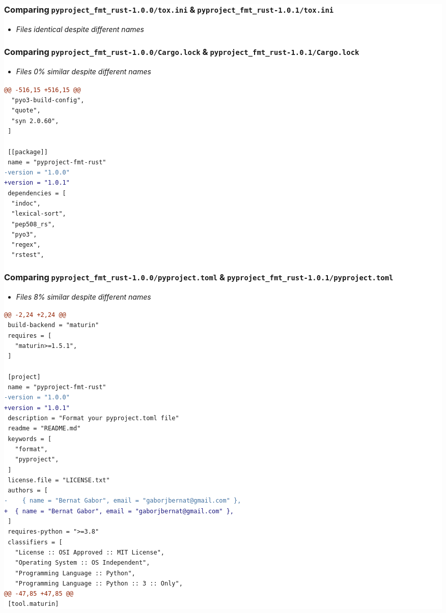 ### Comparing `pyproject_fmt_rust-1.0.0/tox.ini` & `pyproject_fmt_rust-1.0.1/tox.ini`

 * *Files identical despite different names*

### Comparing `pyproject_fmt_rust-1.0.0/Cargo.lock` & `pyproject_fmt_rust-1.0.1/Cargo.lock`

 * *Files 0% similar despite different names*

```diff
@@ -516,15 +516,15 @@
  "pyo3-build-config",
  "quote",
  "syn 2.0.60",
 ]
 
 [[package]]
 name = "pyproject-fmt-rust"
-version = "1.0.0"
+version = "1.0.1"
 dependencies = [
  "indoc",
  "lexical-sort",
  "pep508_rs",
  "pyo3",
  "regex",
  "rstest",
```

### Comparing `pyproject_fmt_rust-1.0.0/pyproject.toml` & `pyproject_fmt_rust-1.0.1/pyproject.toml`

 * *Files 8% similar despite different names*

```diff
@@ -2,24 +2,24 @@
 build-backend = "maturin"
 requires = [
   "maturin>=1.5.1",
 ]
 
 [project]
 name = "pyproject-fmt-rust"
-version = "1.0.0"
+version = "1.0.1"
 description = "Format your pyproject.toml file"
 readme = "README.md"
 keywords = [
   "format",
   "pyproject",
 ]
 license.file = "LICENSE.txt"
 authors = [
-    { name = "Bernat Gabor", email = "gaborjbernat@gmail.com" },
+  { name = "Bernat Gabor", email = "gaborjbernat@gmail.com" },
 ]
 requires-python = ">=3.8"
 classifiers = [
   "License :: OSI Approved :: MIT License",
   "Operating System :: OS Independent",
   "Programming Language :: Python",
   "Programming Language :: Python :: 3 :: Only",
@@ -47,85 +47,85 @@
 [tool.maturin]
```